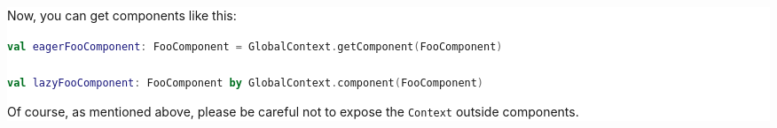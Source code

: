 Now, you can get components like this:

```kotlin
val eagerFooComponent: FooComponent = GlobalContext.getComponent(FooComponent)

val lazyFooComponent: FooComponent by GlobalContext.component(FooComponent)
```

Of course, as mentioned above, please be careful not to expose the `Context` outside components.
